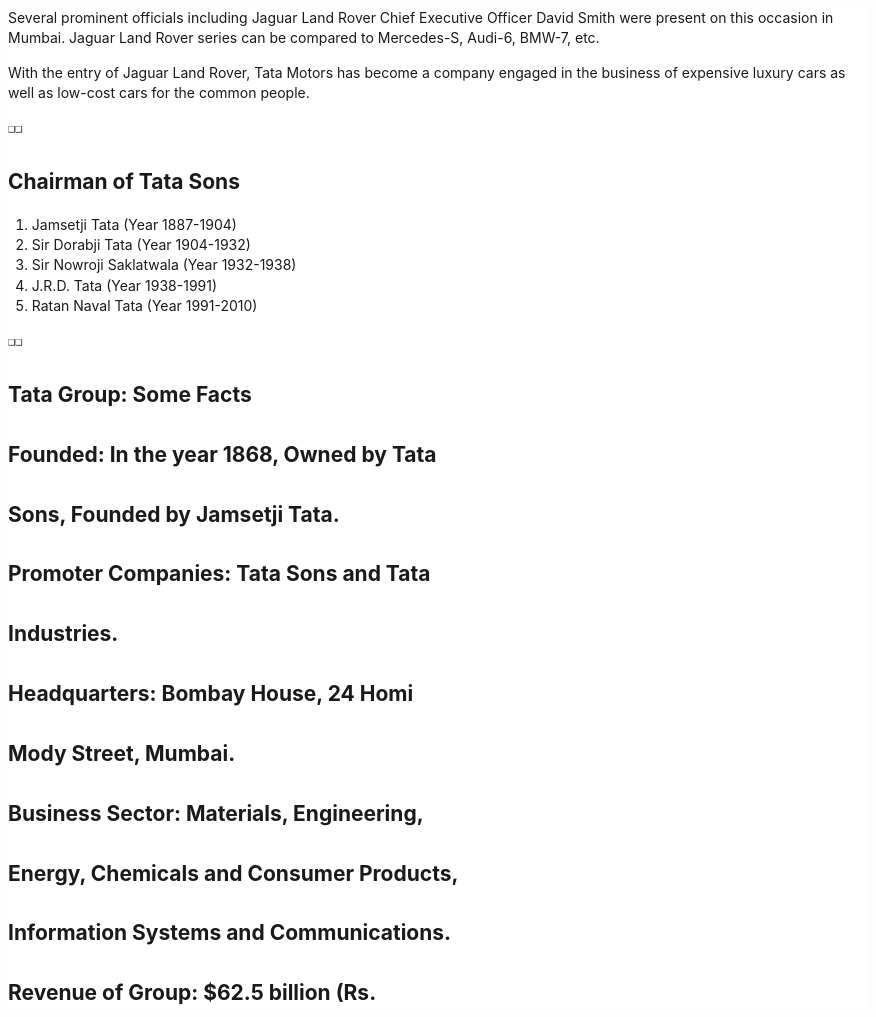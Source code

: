 Several prominent officials including Jaguar Land Rover
Chief Executive Officer David Smith were present on this
occasion in Mumbai. Jaguar Land Rover series can be
compared to Mercedes-S, Audi-6, BMW-7, etc.

With the entry of Jaguar Land Rover, Tata Motors has
become a company engaged in the business of expensive luxury
cars as well as low-cost cars for the common people.

```
❑❑
```

## Chairman of	Tata Sons

1. Jamsetji Tata (Year 1887-1904)
2. Sir Dorabji Tata (Year 1904-1932)
3. Sir Nowroji Saklatwala (Year 1932-1938)
4. J.R.D. Tata (Year 1938-1991)
5. Ratan Naval Tata (Year 1991-2010)

```
❑❑
```

## Tata Group: Some Facts

## Founded: In the year 1868, Owned by Tata

## Sons, Founded by Jamsetji Tata.

## Promoter Companies: Tata Sons and Tata

## Industries.

## Headquarters: Bombay House, 24 Homi

## Mody Street, Mumbai.

## Business Sector: Materials, Engineering,

## Energy, Chemicals and Consumer Products,

## Information Systems and Communications.

## Revenue of Group: $62.5 billion (Rs.
